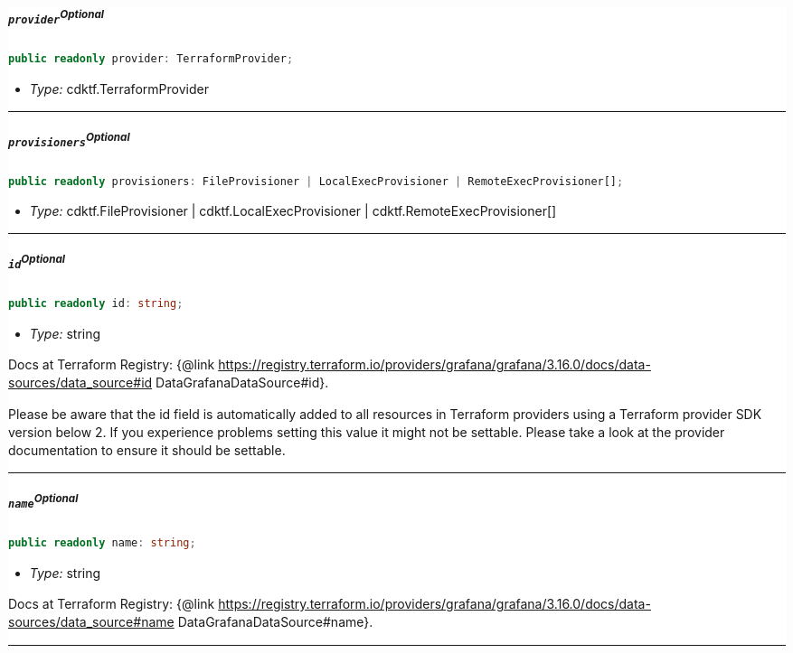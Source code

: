 ##### `provider`<sup>Optional</sup> <a name="provider" id="rhizo-co-terraform-provider-grafana.dataGrafanaDataSource.DataGrafanaDataSourceConfig.property.provider"></a>

```typescript
public readonly provider: TerraformProvider;
```

- *Type:* cdktf.TerraformProvider

---

##### `provisioners`<sup>Optional</sup> <a name="provisioners" id="rhizo-co-terraform-provider-grafana.dataGrafanaDataSource.DataGrafanaDataSourceConfig.property.provisioners"></a>

```typescript
public readonly provisioners: FileProvisioner | LocalExecProvisioner | RemoteExecProvisioner[];
```

- *Type:* cdktf.FileProvisioner | cdktf.LocalExecProvisioner | cdktf.RemoteExecProvisioner[]

---

##### `id`<sup>Optional</sup> <a name="id" id="rhizo-co-terraform-provider-grafana.dataGrafanaDataSource.DataGrafanaDataSourceConfig.property.id"></a>

```typescript
public readonly id: string;
```

- *Type:* string

Docs at Terraform Registry: {@link https://registry.terraform.io/providers/grafana/grafana/3.16.0/docs/data-sources/data_source#id DataGrafanaDataSource#id}.

Please be aware that the id field is automatically added to all resources in Terraform providers using a Terraform provider SDK version below 2.
If you experience problems setting this value it might not be settable. Please take a look at the provider documentation to ensure it should be settable.

---

##### `name`<sup>Optional</sup> <a name="name" id="rhizo-co-terraform-provider-grafana.dataGrafanaDataSource.DataGrafanaDataSourceConfig.property.name"></a>

```typescript
public readonly name: string;
```

- *Type:* string

Docs at Terraform Registry: {@link https://registry.terraform.io/providers/grafana/grafana/3.16.0/docs/data-sources/data_source#name DataGrafanaDataSource#name}.

---
